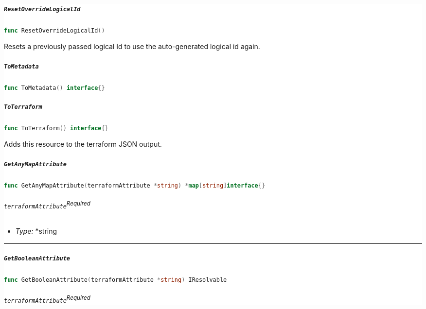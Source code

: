 
##### `ResetOverrideLogicalId` <a name="ResetOverrideLogicalId" id="@cdktf/provider-azurerm.dataFactoryLinkedServicePostgresql.DataFactoryLinkedServicePostgresql.resetOverrideLogicalId"></a>

```go
func ResetOverrideLogicalId()
```

Resets a previously passed logical Id to use the auto-generated logical id again.

##### `ToMetadata` <a name="ToMetadata" id="@cdktf/provider-azurerm.dataFactoryLinkedServicePostgresql.DataFactoryLinkedServicePostgresql.toMetadata"></a>

```go
func ToMetadata() interface{}
```

##### `ToTerraform` <a name="ToTerraform" id="@cdktf/provider-azurerm.dataFactoryLinkedServicePostgresql.DataFactoryLinkedServicePostgresql.toTerraform"></a>

```go
func ToTerraform() interface{}
```

Adds this resource to the terraform JSON output.

##### `GetAnyMapAttribute` <a name="GetAnyMapAttribute" id="@cdktf/provider-azurerm.dataFactoryLinkedServicePostgresql.DataFactoryLinkedServicePostgresql.getAnyMapAttribute"></a>

```go
func GetAnyMapAttribute(terraformAttribute *string) *map[string]interface{}
```

###### `terraformAttribute`<sup>Required</sup> <a name="terraformAttribute" id="@cdktf/provider-azurerm.dataFactoryLinkedServicePostgresql.DataFactoryLinkedServicePostgresql.getAnyMapAttribute.parameter.terraformAttribute"></a>

- *Type:* *string

---

##### `GetBooleanAttribute` <a name="GetBooleanAttribute" id="@cdktf/provider-azurerm.dataFactoryLinkedServicePostgresql.DataFactoryLinkedServicePostgresql.getBooleanAttribute"></a>

```go
func GetBooleanAttribute(terraformAttribute *string) IResolvable
```

###### `terraformAttribute`<sup>Required</sup> <a name="terraformAttribute" id="@cdktf/provider-azurerm.dataFactoryLinkedServicePostgresql.DataFactoryLinkedServicePostgresql.getBooleanAttribute.parameter.terraformAttribute"></a>
